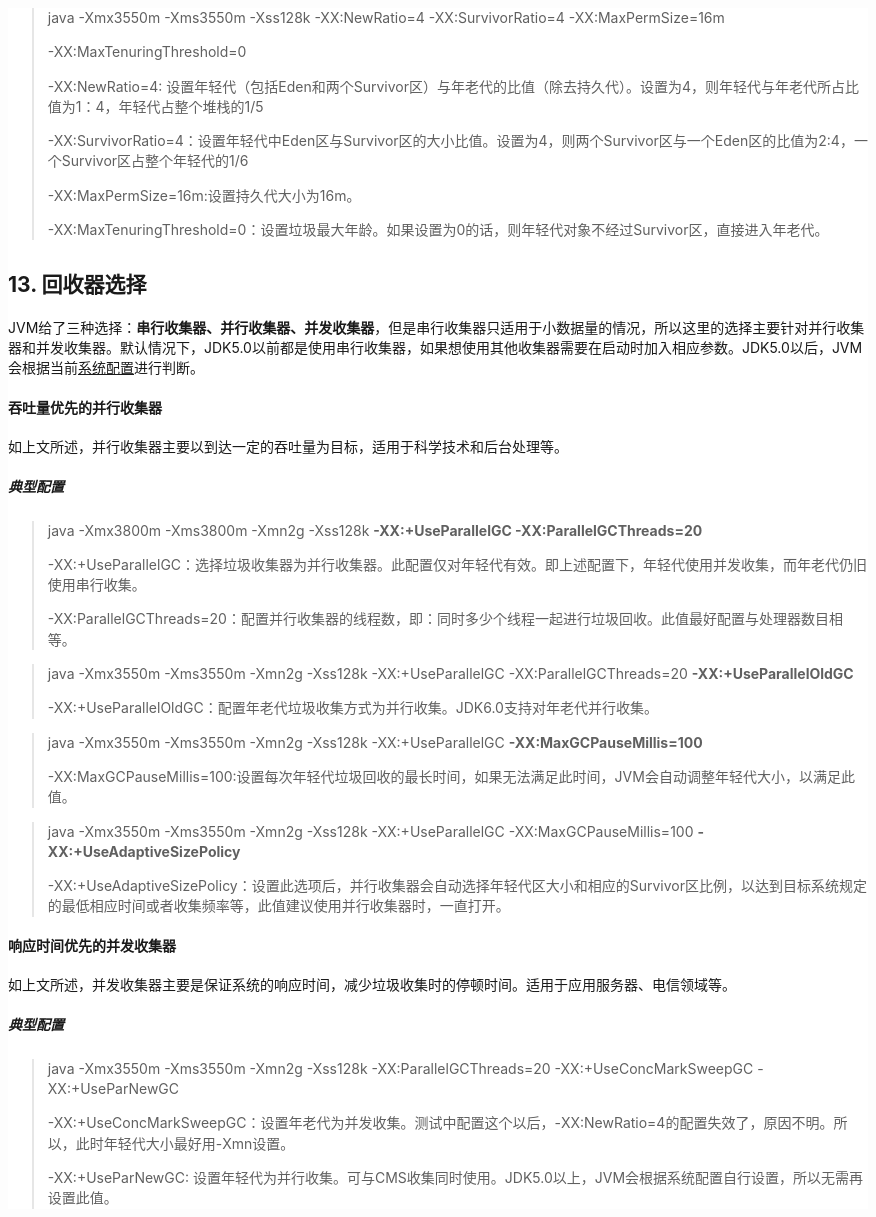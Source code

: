 > java -Xmx3550m -Xms3550m -Xss128k -XX:NewRatio=4 -XX:SurvivorRatio=4 -XX:MaxPermSize=16m 
>
> -XX:MaxTenuringThreshold=0
>
> -XX:NewRatio=4: 设置年轻代（包括Eden和两个Survivor区）与年老代的比值（除去持久代）。设置为4，则年轻代与年老代所占比值为1：4，年轻代占整个堆栈的1/5
>
> -XX:SurvivorRatio=4：设置年轻代中Eden区与Survivor区的大小比值。设置为4，则两个Survivor区与一个Eden区的比值为2:4，一个Survivor区占整个年轻代的1/6
>
> -XX:MaxPermSize=16m:设置持久代大小为16m。
>
> -XX:MaxTenuringThreshold=0：设置垃圾最大年龄。如果设置为0的话，则年轻代对象不经过Survivor区，直接进入年老代。



## 13. 回收器选择

JVM给了三种选择：**串行收集器、并行收集器、并发收集器**，但是串行收集器只适用于小数据量的情况，所以这里的选择主要针对并行收集器和并发收集器。默认情况下，JDK5.0以前都是使用串行收集器，如果想使用其他收集器需要在启动时加入相应参数。JDK5.0以后，JVM会根据当前[系统配置](http://docs.oracle.com/javase/1.5.0/docs/guide/vm/server-class.html)进行判断。

#### 吞吐量优先的并行收集器

如上文所述，并行收集器主要以到达一定的吞吐量为目标，适用于科学技术和后台处理等。

##### 典型配置

>java -Xmx3800m -Xms3800m -Xmn2g -Xss128k **-XX:+UseParallelGC -XX:ParallelGCThreads=20** 
>
>-XX:+UseParallelGC：选择垃圾收集器为并行收集器。此配置仅对年轻代有效。即上述配置下，年轻代使用并发收集，而年老代仍旧使用串行收集。
>
>-XX:ParallelGCThreads=20：配置并行收集器的线程数，即：同时多少个线程一起进行垃圾回收。此值最好配置与处理器数目相等。

> java -Xmx3550m -Xms3550m -Xmn2g -Xss128k -XX:+UseParallelGC -XX:ParallelGCThreads=20 **-XX:+UseParallelOldGC** 
>
> -XX:+UseParallelOldGC：配置年老代垃圾收集方式为并行收集。JDK6.0支持对年老代并行收集。

> java -Xmx3550m -Xms3550m -Xmn2g -Xss128k -XX:+UseParallelGC  **-XX:MaxGCPauseMillis=100** 
>
> -XX:MaxGCPauseMillis=100:设置每次年轻代垃圾回收的最长时间，如果无法满足此时间，JVM会自动调整年轻代大小，以满足此值。

> java -Xmx3550m -Xms3550m -Xmn2g -Xss128k -XX:+UseParallelGC  -XX:MaxGCPauseMillis=100 **-XX:+UseAdaptiveSizePolicy** 
>
> -XX:+UseAdaptiveSizePolicy：设置此选项后，并行收集器会自动选择年轻代区大小和相应的Survivor区比例，以达到目标系统规定的最低相应时间或者收集频率等，此值建议使用并行收集器时，一直打开。

#### 响应时间优先的并发收集器

如上文所述，并发收集器主要是保证系统的响应时间，减少垃圾收集时的停顿时间。适用于应用服务器、电信领域等。

##### 典型配置

> java -Xmx3550m -Xms3550m -Xmn2g -Xss128k -XX:ParallelGCThreads=20 -XX:+UseConcMarkSweepGC -XX:+UseParNewGC 
>
> -XX:+UseConcMarkSweepGC：设置年老代为并发收集。测试中配置这个以后，-XX:NewRatio=4的配置失效了，原因不明。所以，此时年轻代大小最好用-Xmn设置。 
>
> -XX:+UseParNewGC: 设置年轻代为并行收集。可与CMS收集同时使用。JDK5.0以上，JVM会根据系统配置自行设置，所以无需再设置此值。
